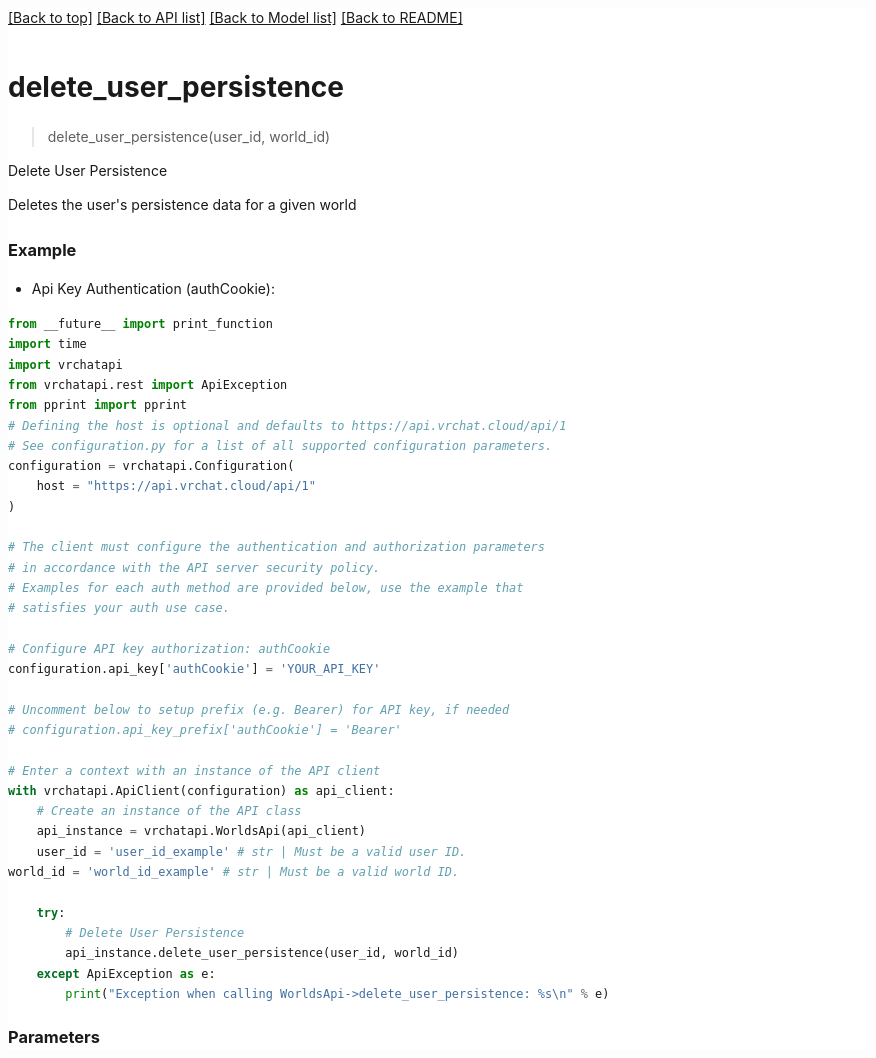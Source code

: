 [[Back to top]](#) [[Back to API list]](../README.md#documentation-for-api-endpoints) [[Back to Model list]](../README.md#documentation-for-models) [[Back to README]](../README.md)

# **delete_user_persistence**
> delete_user_persistence(user_id, world_id)

Delete User Persistence

Deletes the user's persistence data for a given world

### Example

* Api Key Authentication (authCookie):
```python
from __future__ import print_function
import time
import vrchatapi
from vrchatapi.rest import ApiException
from pprint import pprint
# Defining the host is optional and defaults to https://api.vrchat.cloud/api/1
# See configuration.py for a list of all supported configuration parameters.
configuration = vrchatapi.Configuration(
    host = "https://api.vrchat.cloud/api/1"
)

# The client must configure the authentication and authorization parameters
# in accordance with the API server security policy.
# Examples for each auth method are provided below, use the example that
# satisfies your auth use case.

# Configure API key authorization: authCookie
configuration.api_key['authCookie'] = 'YOUR_API_KEY'

# Uncomment below to setup prefix (e.g. Bearer) for API key, if needed
# configuration.api_key_prefix['authCookie'] = 'Bearer'

# Enter a context with an instance of the API client
with vrchatapi.ApiClient(configuration) as api_client:
    # Create an instance of the API class
    api_instance = vrchatapi.WorldsApi(api_client)
    user_id = 'user_id_example' # str | Must be a valid user ID.
world_id = 'world_id_example' # str | Must be a valid world ID.

    try:
        # Delete User Persistence
        api_instance.delete_user_persistence(user_id, world_id)
    except ApiException as e:
        print("Exception when calling WorldsApi->delete_user_persistence: %s\n" % e)
```

### Parameters
